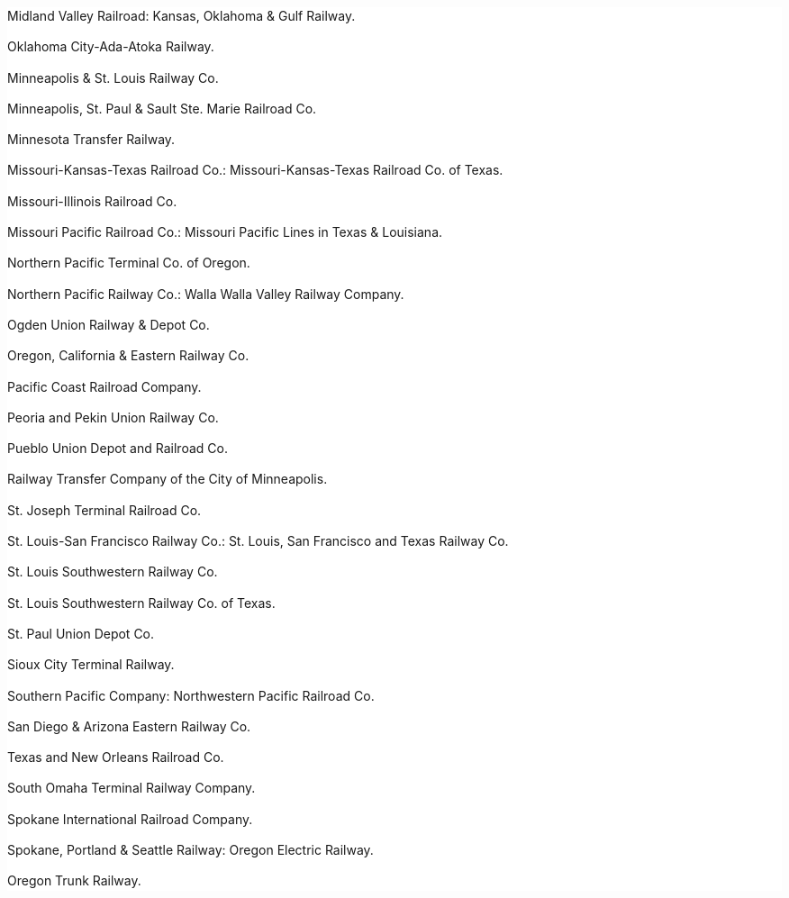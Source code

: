 Midland Valley Railroad:
Kansas, Oklahoma & Gulf Railway.

Oklahoma City-Ada-Atoka Railway.

Minneapolis & St. Louis Railway Co.

Minneapolis, St. Paul & Sault Ste. Marie Railroad Co.

Minnesota Transfer Railway.

Missouri-Kansas-Texas Railroad Co.:
Missouri-Kansas-Texas Railroad Co. of Texas.

Missouri-Illinois Railroad Co.

Missouri Pacific Railroad Co.:
Missouri Pacific Lines in Texas & Louisiana.

Northern Pacific Terminal Co. of Oregon.

Northern Pacific Railway Co.:
Walla Walla Valley Railway Company.

Ogden Union Railway & Depot Co.

Oregon, California & Eastern Railway Co.

Pacific Coast Railroad Company.

Peoria and Pekin Union Railway Co.

Pueblo Union Depot and Railroad Co.

Railway Transfer Company of the City of Minneapolis.

St. Joseph Terminal Railroad Co.

St. Louis-San Francisco Railway Co.:
St. Louis, San Francisco and Texas Railway Co.

St. Louis Southwestern Railway Co.

St. Louis Southwestern Railway Co. of Texas.

St. Paul Union Depot Co.

Sioux City Terminal Railway.

Southern Pacific Company:
Northwestern Pacific Railroad Co.

San Diego & Arizona Eastern Railway Co.

Texas and New Orleans Railroad Co.

South Omaha Terminal Railway Company.

Spokane International Railroad Company.

Spokane, Portland & Seattle Railway:
Oregon Electric Railway.

Oregon Trunk Railway.
